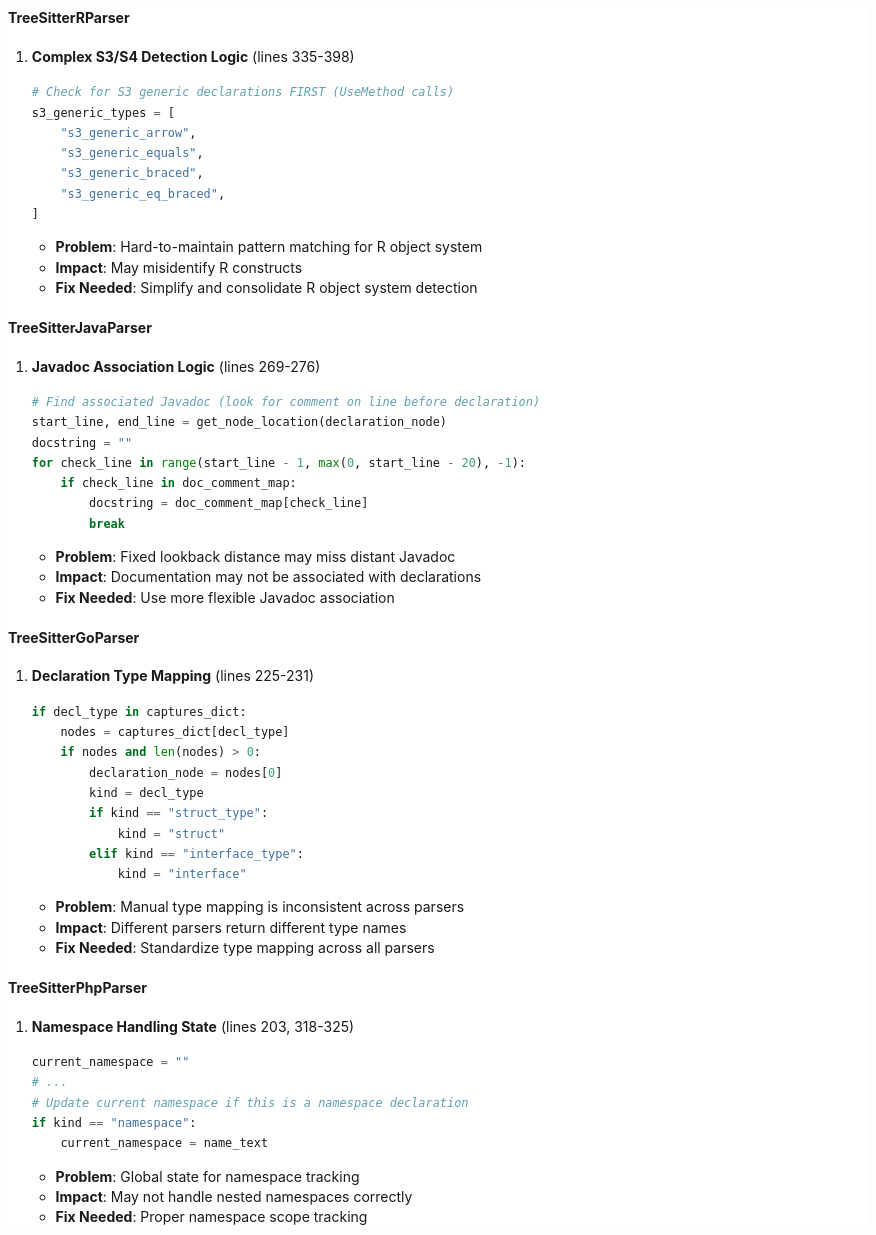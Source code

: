 #### TreeSitterRParser

1. **Complex S3/S4 Detection Logic** (lines 335-398)
   ```python
   # Check for S3 generic declarations FIRST (UseMethod calls)
   s3_generic_types = [
       "s3_generic_arrow",
       "s3_generic_equals",
       "s3_generic_braced",
       "s3_generic_eq_braced",
   ]
   ```
   - **Problem**: Hard-to-maintain pattern matching for R object system
   - **Impact**: May misidentify R constructs
   - **Fix Needed**: Simplify and consolidate R object system detection

#### TreeSitterJavaParser

1. **Javadoc Association Logic** (lines 269-276)
   ```python
   # Find associated Javadoc (look for comment on line before declaration)
   start_line, end_line = get_node_location(declaration_node)
   docstring = ""
   for check_line in range(start_line - 1, max(0, start_line - 20), -1):
       if check_line in doc_comment_map:
           docstring = doc_comment_map[check_line]
           break
   ```
   - **Problem**: Fixed lookback distance may miss distant Javadoc
   - **Impact**: Documentation may not be associated with declarations
   - **Fix Needed**: Use more flexible Javadoc association

#### TreeSitterGoParser

1. **Declaration Type Mapping** (lines 225-231)
   ```python
   if decl_type in captures_dict:
       nodes = captures_dict[decl_type]
       if nodes and len(nodes) > 0:
           declaration_node = nodes[0]
           kind = decl_type
           if kind == "struct_type":
               kind = "struct"
           elif kind == "interface_type":
               kind = "interface"
   ```
   - **Problem**: Manual type mapping is inconsistent across parsers
   - **Impact**: Different parsers return different type names
   - **Fix Needed**: Standardize type mapping across all parsers

#### TreeSitterPhpParser

1. **Namespace Handling State** (lines 203, 318-325)
   ```python
   current_namespace = ""
   # ...
   # Update current namespace if this is a namespace declaration
   if kind == "namespace":
       current_namespace = name_text
   ```
   - **Problem**: Global state for namespace tracking
   - **Impact**: May not handle nested namespaces correctly
   - **Fix Needed**: Proper namespace scope tracking
